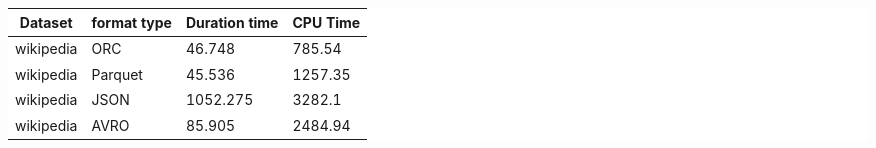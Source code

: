 Dataset| format type |Duration time | CPU Time
--- | --- | --- | ---
wikipedia | ORC | 46.748    | 785.54 
wikipedia |Parquet| 45.536  |1257.35    
wikipedia | JSON| 1052.275  |  3282.1
wikipedia |AVRO|85.905 |  2484.94    
